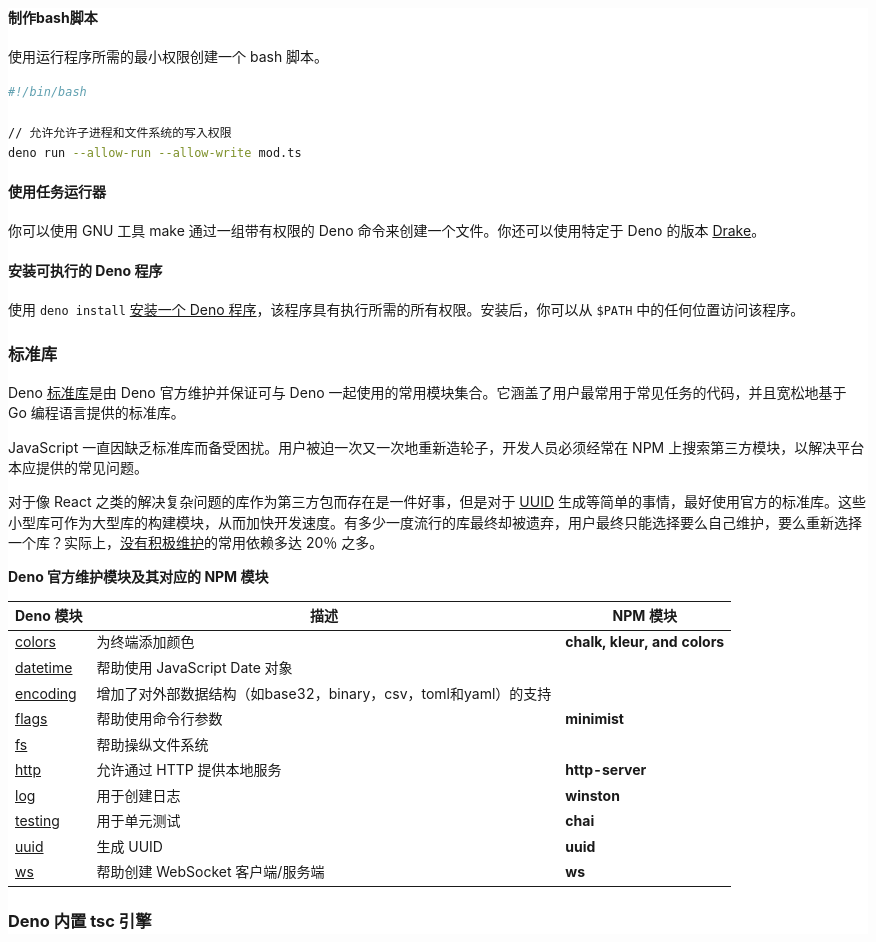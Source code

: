 #### 制作bash脚本

使用运行程序所需的最小权限创建一个 bash 脚本。

```bash
#!/bin/bash

// 允许允许子进程和文件系统的写入权限
deno run --allow-run --allow-write mod.ts
```

#### 使用任务运行器

你可以使用 GNU 工具 make 通过一组带有权限的 Deno 命令来创建一个文件。你还可以使用特定于 Deno 的版本 [Drake](https://deno.land/x/drake/)。

#### 安装可执行的 Deno 程序

使用 `deno install` [安装一个 Deno 程序](https://deno.land/manual/tools/script_installer#script-installer)，该程序具有执行所需的所有权限。安装后，你可以从 `$PATH` 中的任何位置访问该程序。

### 标准库

Deno [标准库](https://deno.land/std/)是由 Deno 官方维护并保证可与 Deno 一起使用的常用模块集合。它涵盖了用户最常用于常见任务的代码，并且宽松地基于 Go 编程语言提供的标准库。

JavaScript 一直因缺乏标准库而备受困扰。用户被迫一次又一次地重新造轮子，开发人员必须经常在 NPM 上搜索第三方模块，以解决平台本应提供的常见问题。

对于像 React 之类的解决复杂问题的库作为第三方包而存在是一件好事，但是对于 [UUID](https://en.wikipedia.org/wiki/Universally_unique_identifier) 生成等简单的事情，最好使用官方的标准库。这些小型库可作为大型库的构建模块，从而加快开发速度。有多少一度流行的库最终却被遗弃，用户最终只能选择要么自己维护，要么重新选择一个库？实际上，[没有积极维护](https://blog.tidelift.com/up-to-20-percent-of-your-application-dependencies-may-be-unmaintained)的常用依赖多达 20％ 之多。

**Deno 官方维护模块及其对应的 NPM 模块**

| Deno 模块                                            | 描述                                                         | NPM 模块              |
| ---------------------------------------------------- | ------------------------------------------------------------ | ---------------------------- |
| [colors](https://deno.land/std/fmt/colors.ts)        | 为终端添加颜色                                               | **chalk, kleur, and colors** |
| [datetime](https://deno.land/std/datetime/README.md) | 帮助使用 JavaScript Date 对象                                |                              |
| [encoding](https://deno.land/std/encoding/README.md) | 增加了对外部数据结构（如base32，binary，csv，toml和yaml）的支持 |                              |
| [flags](https://deno.land/std/flags/README.md)       | 帮助使用命令行参数                                           | **minimist**                 |
| [fs](https://deno.land/std/fs/README.md)             | 帮助操纵文件系统                                             |                              |
| [http](https://deno.land/std/http/README.md)         | 允许通过 HTTP 提供本地服务                                   | **http-server**              |
| [log](https://deno.land/std/log/README.md)           | 用于创建日志                                                 | **winston**                  |
| [testing](https://deno.land/std/testing/README.md)   | 用于单元测试                                                 | **chai**                     |
| [uuid](https://deno.land/std/uuid/README.md)         | 生成 UUID                                                    | **uuid**                     |
| [ws](https://deno.land/std/ws/README.md)             | 帮助创建 WebSocket 客户端/服务端                             | **ws**                       |

### Deno 内置 tsc 引擎
